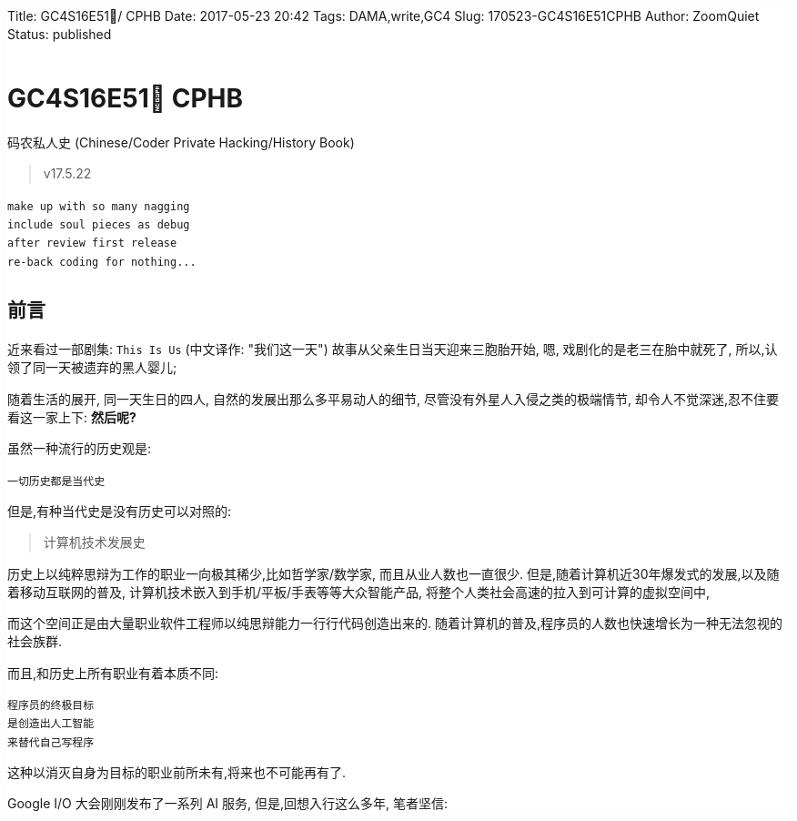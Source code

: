 Title: GC4S16E51🐙/ CPHB
Date: 2017-05-23 20:42
Tags: DAMA,write,GC4
Slug: 170523-GC4S16E51CPHB
Author: ZoomQuiet
Status: published

# GC4S16E51🐙 CPHB

码农私人史 (Chinese/Coder Private Hacking/History Book)

> v17.5.22


    make up with so many nagging
    include soul pieces as debug
    after review first release
    re-back coding for nothing...


## 前言
近来看过一部剧集: `This Is Us` (中文译作: "我们这一天")
故事从父亲生日当天迎来三胞胎开始,
嗯, 戏剧化的是老三在胎中就死了,
所以,认领了同一天被遗弃的黑人婴儿;

随着生活的展开, 同一天生日的四人,
自然的发展出那么多平易动人的细节,
尽管没有外星人入侵之类的极端情节,
却令人不觉深迷,忍不住要看这一家上下: **然后呢?**


虽然一种流行的历史观是:

    一切历史都是当代史

但是,有种当代史是没有历史可以对照的:

> 计算机技术发展史

历史上以纯粹思辩为工作的职业一向极其稀少,比如哲学家/数学家, 而且从业人数也一直很少.
但是,随着计算机近30年爆发式的发展,以及随着移动互联网的普及,
计算机技术嵌入到手机/平板/手表等等大众智能产品,
将整个人类社会高速的拉入到可计算的虚拟空间中,

而这个空间正是由大量职业软件工程师以纯思辩能力一行行代码创造出来的.
随着计算机的普及,程序员的人数也快速增长为一种无法忽视的社会族群.

而且,和历史上所有职业有着本质不同:

    程序员的终极目标
    是创造出人工智能
    来替代自己写程序

这种以消灭自身为目标的职业前所未有,将来也不可能再有了.

Google I/O 大会刚刚发布了一系列 AI 服务, 
但是,回想入行这么多年, 笔者坚信:
